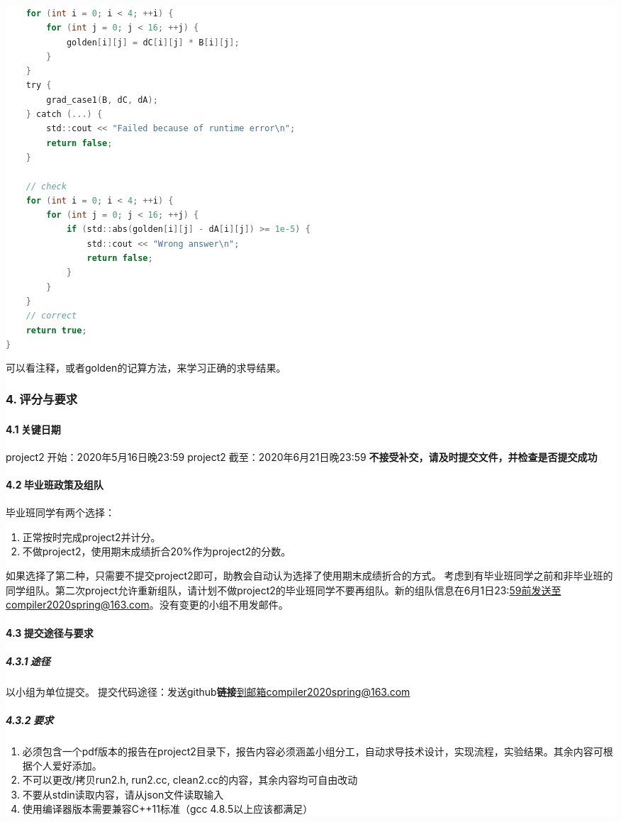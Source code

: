 ```c
    for (int i = 0; i < 4; ++i) {
        for (int j = 0; j < 16; ++j) {
            golden[i][j] = dC[i][j] * B[i][j];
        }
    }
    try {
        grad_case1(B, dC, dA);
    } catch (...) {
        std::cout << "Failed because of runtime error\n";
        return false;
    }

    // check
    for (int i = 0; i < 4; ++i) {
        for (int j = 0; j < 16; ++j) {
            if (std::abs(golden[i][j] - dA[i][j]) >= 1e-5) {
                std::cout << "Wrong answer\n";
                return false;
            }
        }
    }
    // correct
    return true;
}
```
可以看注释，或者golden的记算方法，来学习正确的求导结果。

### 4. 评分与要求
#### 4.1 关键日期
project2 开始：2020年5月16日晚23:59
project2 截至：2020年6月21日晚23:59
**不接受补交，请及时提交文件，并检查是否提交成功**
#### 4.2 毕业班政策及组队
毕业班同学有两个选择：
1. 正常按时完成project2并计分。
2. 不做project2，使用期末成绩折合20%作为project2的分数。

如果选择了第二种，只需要不提交project2即可，助教会自动认为选择了使用期末成绩折合的方式。
考虑到有毕业班同学之前和非毕业班的同学组队。第二次project允许重新组队，请计划不做project2的毕业班同学不要再组队。新的组队信息在6月1日23:59前发送至compiler2020spring@163.com。没有变更的小组不用发邮件。
#### 4.3 提交途径与要求
##### 4.3.1 途径
以小组为单位提交。
提交代码途径：发送github**链接**到邮箱compiler2020spring@163.com

##### 4.3.2 要求
1. 必须包含一个pdf版本的报告在project2目录下，报告内容必须涵盖小组分工，自动求导技术设计，实现流程，实验结果。其余内容可根据个人爱好添加。
2. 不可以更改/拷贝run2.h, run2.cc, clean2.cc的内容，其余内容均可自由改动
3. 不要从stdin读取内容，请从json文件读取输入
4. 使用编译器版本需要兼容C++11标准（gcc 4.8.5以上应该都满足）
